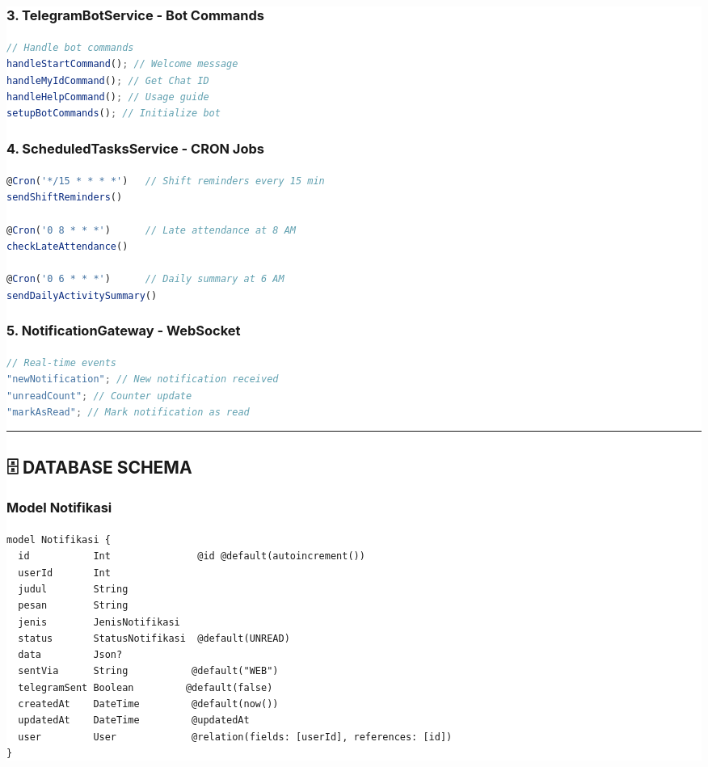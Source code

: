 ### 3. **TelegramBotService** - Bot Commands

```typescript
// Handle bot commands
handleStartCommand(); // Welcome message
handleMyIdCommand(); // Get Chat ID
handleHelpCommand(); // Usage guide
setupBotCommands(); // Initialize bot
```

### 4. **ScheduledTasksService** - CRON Jobs

```typescript
@Cron('*/15 * * * *')   // Shift reminders every 15 min
sendShiftReminders()

@Cron('0 8 * * *')      // Late attendance at 8 AM
checkLateAttendance()

@Cron('0 6 * * *')      // Daily summary at 6 AM
sendDailyActivitySummary()
```

### 5. **NotificationGateway** - WebSocket

```typescript
// Real-time events
"newNotification"; // New notification received
"unreadCount"; // Counter update
"markAsRead"; // Mark notification as read
```

---

## 🗄️ DATABASE SCHEMA

### Model Notifikasi

```prisma
model Notifikasi {
  id           Int               @id @default(autoincrement())
  userId       Int
  judul        String
  pesan        String
  jenis        JenisNotifikasi
  status       StatusNotifikasi  @default(UNREAD)
  data         Json?
  sentVia      String           @default("WEB")
  telegramSent Boolean         @default(false)
  createdAt    DateTime         @default(now())
  updatedAt    DateTime         @updatedAt
  user         User             @relation(fields: [userId], references: [id])
}
```
